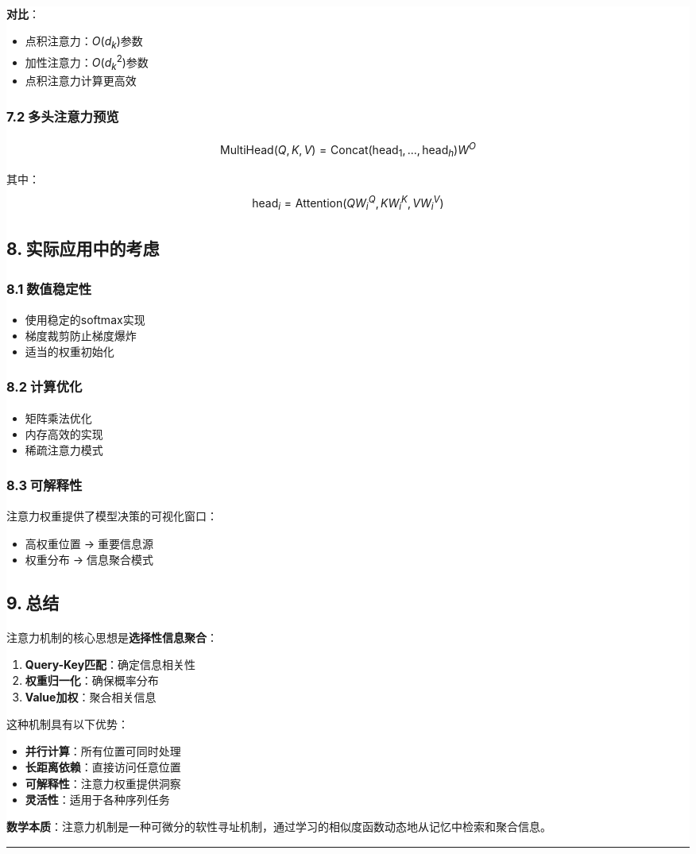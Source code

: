 **对比**：
- 点积注意力：$O(d_k)$参数
- 加性注意力：$O(d_k^2)$参数
- 点积注意力计算更高效

### 7.2 多头注意力预览
$$\text{MultiHead}(Q,K,V) = \text{Concat}(\text{head}_1, ..., \text{head}_h)W^O$$

其中：
$$\text{head}_i = \text{Attention}(QW_i^Q, KW_i^K, VW_i^V)$$

## 8. 实际应用中的考虑

### 8.1 数值稳定性
- 使用稳定的softmax实现
- 梯度裁剪防止梯度爆炸
- 适当的权重初始化

### 8.2 计算优化
- 矩阵乘法优化
- 内存高效的实现
- 稀疏注意力模式

### 8.3 可解释性
注意力权重提供了模型决策的可视化窗口：
- 高权重位置 → 重要信息源
- 权重分布 → 信息聚合模式

## 9. 总结

注意力机制的核心思想是**选择性信息聚合**：

1. **Query-Key匹配**：确定信息相关性
2. **权重归一化**：确保概率分布
3. **Value加权**：聚合相关信息

这种机制具有以下优势：
- **并行计算**：所有位置可同时处理
- **长距离依赖**：直接访问任意位置
- **可解释性**：注意力权重提供洞察
- **灵活性**：适用于各种序列任务

**数学本质**：注意力机制是一种可微分的软性寻址机制，通过学习的相似度函数动态地从记忆中检索和聚合信息。

---

